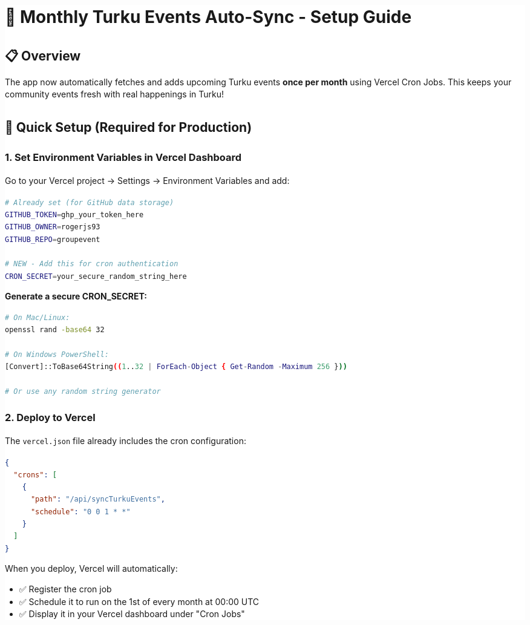 # 🎉 Monthly Turku Events Auto-Sync - Setup Guide

## 📋 Overview

The app now automatically fetches and adds upcoming Turku events **once per month** using Vercel Cron Jobs. This keeps your community events fresh with real happenings in Turku!

## 🚀 Quick Setup (Required for Production)

### 1. Set Environment Variables in Vercel Dashboard

Go to your Vercel project → Settings → Environment Variables and add:

```bash
# Already set (for GitHub data storage)
GITHUB_TOKEN=ghp_your_token_here
GITHUB_OWNER=rogerjs93
GITHUB_REPO=groupevent

# NEW - Add this for cron authentication
CRON_SECRET=your_secure_random_string_here
```

**Generate a secure CRON_SECRET:**
```bash
# On Mac/Linux:
openssl rand -base64 32

# On Windows PowerShell:
[Convert]::ToBase64String((1..32 | ForEach-Object { Get-Random -Maximum 256 }))

# Or use any random string generator
```

### 2. Deploy to Vercel

The `vercel.json` file already includes the cron configuration:

```json
{
  "crons": [
    {
      "path": "/api/syncTurkuEvents",
      "schedule": "0 0 1 * *"
    }
  ]
}
```

When you deploy, Vercel will automatically:
- ✅ Register the cron job
- ✅ Schedule it to run on the 1st of every month at 00:00 UTC
- ✅ Display it in your Vercel dashboard under "Cron Jobs"
